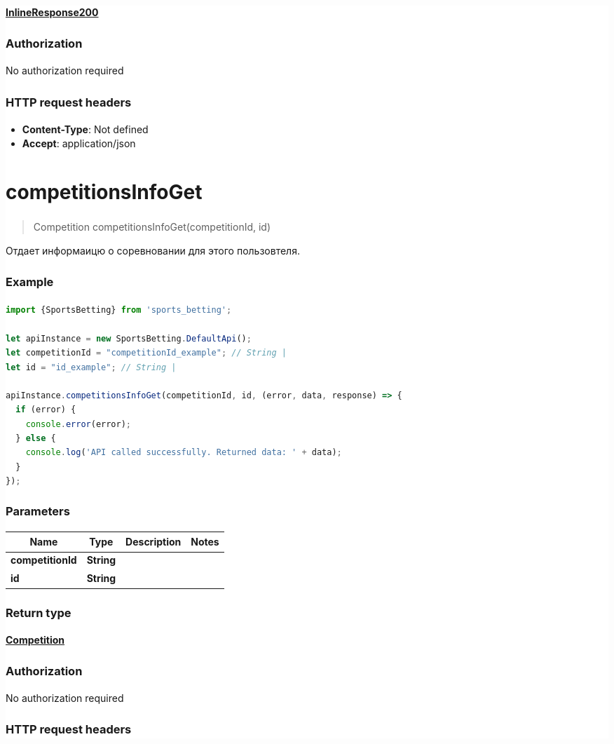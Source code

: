 [**InlineResponse200**](InlineResponse200.md)

### Authorization

No authorization required

### HTTP request headers

 - **Content-Type**: Not defined
 - **Accept**: application/json

<a name="competitionsInfoGet"></a>
# **competitionsInfoGet**
> Competition competitionsInfoGet(competitionId, id)



Отдает информаицю о соревновании для этого пользовтеля.

### Example
```javascript
import {SportsBetting} from 'sports_betting';

let apiInstance = new SportsBetting.DefaultApi();
let competitionId = "competitionId_example"; // String | 
let id = "id_example"; // String | 

apiInstance.competitionsInfoGet(competitionId, id, (error, data, response) => {
  if (error) {
    console.error(error);
  } else {
    console.log('API called successfully. Returned data: ' + data);
  }
});
```

### Parameters

Name | Type | Description  | Notes
------------- | ------------- | ------------- | -------------
 **competitionId** | **String**|  | 
 **id** | **String**|  | 

### Return type

[**Competition**](Competition.md)

### Authorization

No authorization required

### HTTP request headers

